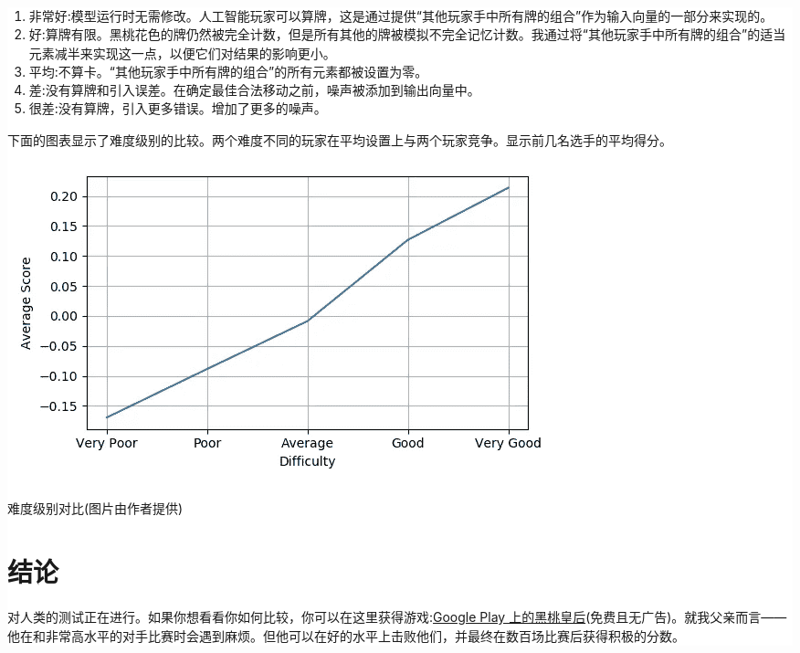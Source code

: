 1.  非常好:模型运行时无需修改。人工智能玩家可以算牌，这是通过提供“其他玩家手中所有牌的组合”作为输入向量的一部分来实现的。
2.  好:算牌有限。黑桃花色的牌仍然被完全计数，但是所有其他的牌被模拟不完全记忆计数。我通过将“其他玩家手中所有牌的组合”的适当元素减半来实现这一点，以便它们对结果的影响更小。
3.  平均:不算卡。“其他玩家手中所有牌的组合”的所有元素都被设置为零。
4.  差:没有算牌和引入误差。在确定最佳合法移动之前，噪声被添加到输出向量中。
5.  很差:没有算牌，引入更多错误。增加了更多的噪声。

下面的图表显示了难度级别的比较。两个难度不同的玩家在平均设置上与两个玩家竞争。显示前几名选手的平均得分。

![](img/92ce7161cb33d5e0213de1231ec7df84.png)

难度级别对比(图片由作者提供)

# 结论

对人类的测试正在进行。如果你想看看你如何比较，你可以在这里获得游戏:[Google Play 上的黑桃皇后](https://play.google.com/store/apps/details?id=org.mwurm.cards)(免费且无广告)。就我父亲而言——他在和非常高水平的对手比赛时会遇到麻烦。但他可以在好的水平上击败他们，并最终在数百场比赛后获得积极的分数。
